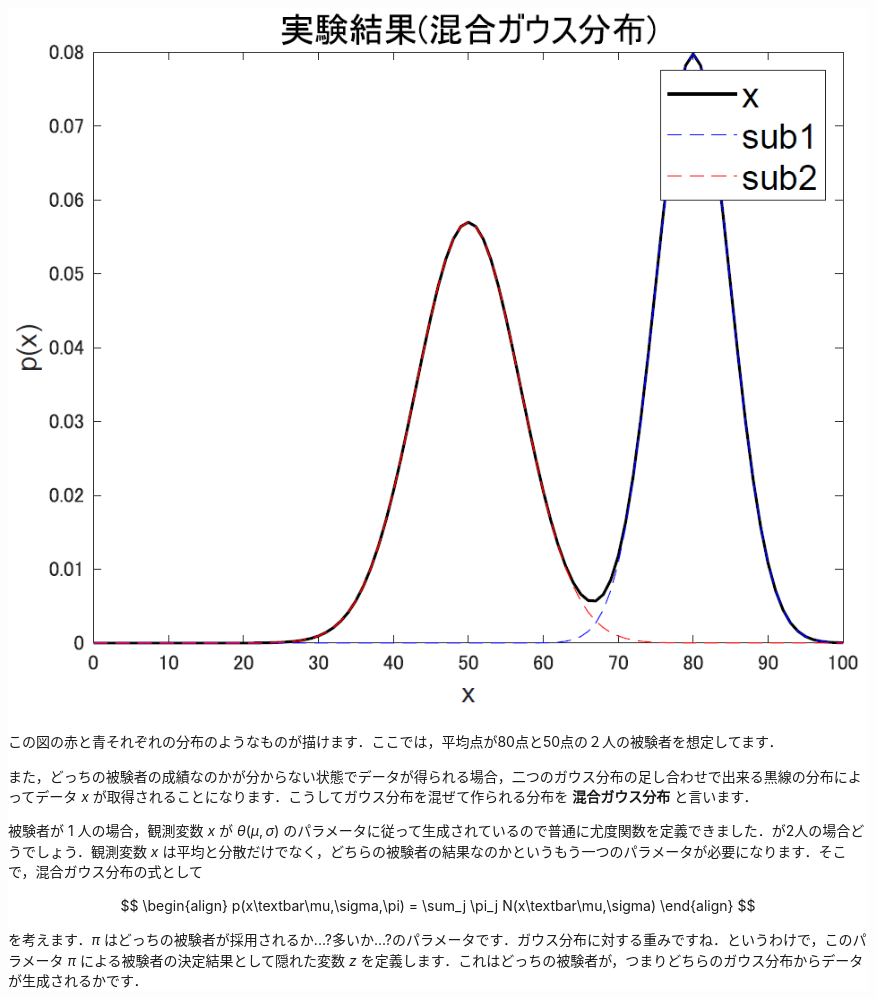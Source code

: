 <center><img src="../figures/em1.png"></center>

この図の赤と青それぞれの分布のようなものが描けます．ここでは，平均点が80点と50点の２人の被験者を想定してます．

また，どっちの被験者の成績なのかが分からない状態でデータが得られる場合，二つのガウス分布の足し合わせで出来る黒線の分布によってデータ $x$ が取得されることになります．こうしてガウス分布を混ぜて作られる分布を **混合ガウス分布** と言います．

被験者が 1 人の場合，観測変数 $x$ が $\theta(\mu,\sigma)$ のパラメータに従って生成されているので普通に尤度関数を定義できました．が2人の場合どうでしょう．観測変数 $x$ は平均と分散だけでなく，どちらの被験者の結果なのかというもう一つのパラメータが必要になります．そこで，混合ガウス分布の式として

$$
\begin{align}
  p(x\textbar\mu,\sigma,\pi) = \sum_j \pi_j N(x\textbar\mu,\sigma)
\end{align}
$$

を考えます．$\pi$ はどっちの被験者が採用されるか...?多いか...?のパラメータです．ガウス分布に対する重みですね．というわけで，このパラメータ $\pi$ による被験者の決定結果として隠れた変数 $z$ を定義します．これはどっちの被験者が，つまりどちらのガウス分布からデータが生成されるかです．
